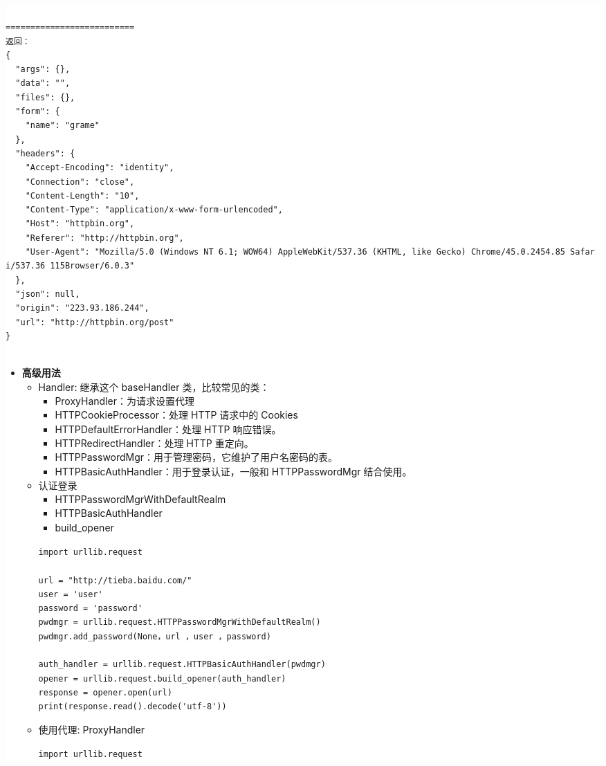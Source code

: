 ```

==========================
返回：
{
  "args": {},
  "data": "",
  "files": {},
  "form": {
    "name": "grame"
  },
  "headers": {
    "Accept-Encoding": "identity",
    "Connection": "close",
    "Content-Length": "10",
    "Content-Type": "application/x-www-form-urlencoded",
    "Host": "httpbin.org",
    "Referer": "http://httpbin.org",
    "User-Agent": "Mozilla/5.0 (Windows NT 6.1; WOW64) AppleWebKit/537.36 (KHTML, like Gecko) Chrome/45.0.2454.85 Safari/537.36 115Browser/6.0.3"
  },
  "json": null,
  "origin": "223.93.186.244",
  "url": "http://httpbin.org/post"
}


```
- **高级用法**
  - Handler: 继承这个 baseHandler 类，比较常见的类：
    - ProxyHandler：为请求设置代理
    - HTTPCookieProcessor：处理 HTTP 请求中的 Cookies
    - HTTPDefaultErrorHandler：处理 HTTP 响应错误。
    - HTTPRedirectHandler：处理 HTTP 重定向。
    - HTTPPasswordMgr：用于管理密码，它维护了用户名密码的表。
    - HTTPBasicAuthHandler：用于登录认证，一般和 HTTPPasswordMgr 结合使用。
  - 认证登录
    - HTTPPasswordMgrWithDefaultRealm
    - HTTPBasicAuthHandler
    - build_opener
    ```
    import urllib.request

    url = "http://tieba.baidu.com/"
    user = 'user'
    password = 'password'
    pwdmgr = urllib.request.HTTPPasswordMgrWithDefaultRealm()
    pwdmgr.add_password(None，url ，user ，password)

    auth_handler = urllib.request.HTTPBasicAuthHandler(pwdmgr)
    opener = urllib.request.build_opener(auth_handler)
    response = opener.open(url)
    print(response.read().decode('utf-8'))
    ```
  - 使用代理: ProxyHandler
    ```
    import urllib.request
